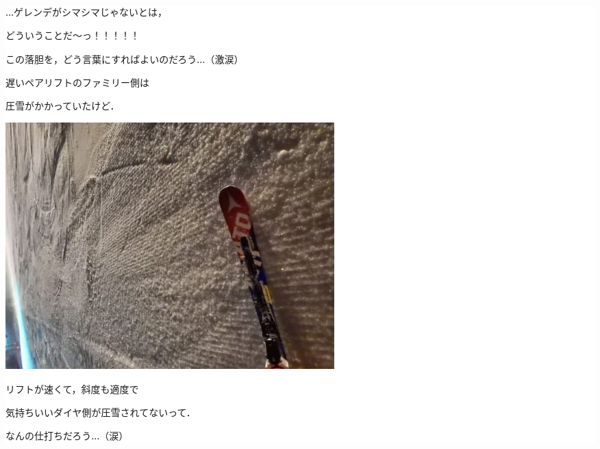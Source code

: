 


…ゲレンデがシマシマじゃないとは，


どういうことだ～っ！！！！！


この落胆を，どう言葉にすればよいのだろう…（激涙）





遅いペアリフトのファミリー側は


圧雪がかかっていたけど．




![d7550651cf6464d66a50fd636ad4eb4a.jpg](images/d7550651cf6464d66a50fd636ad4eb4a.jpg)




リフトが速くて，斜度も適度で


気持ちいいダイヤ側が圧雪されてないって．


なんの仕打ちだろう…（涙）



